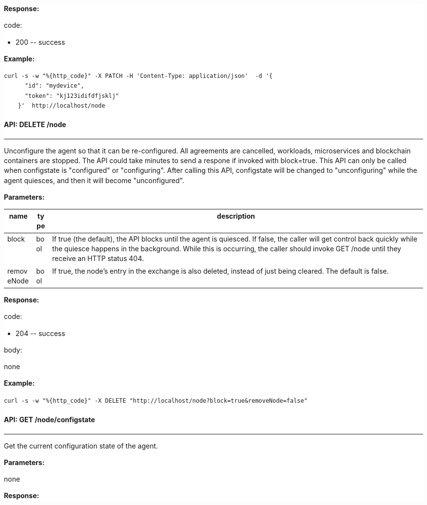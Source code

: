 **Response:**

code:

* 200 -- success

**Example:**
```
curl -s -w "%{http_code}" -X PATCH -H 'Content-Type: application/json'  -d '{
      "id": "mydevice",
      "token": "kj123idifdfjsklj"
    }'  http://localhost/node

```

#### **API:** DELETE  /node
---

Unconfigure the agent so that it can be re-configured. All agreements are cancelled, workloads, microservices and blockchain containers are stopped. The API could take minutes to send a respone if invoked with block=true. This API can only be called when configstate is "configured" or "configuring". After calling this API, configstate will be changed to "unconfiguring" while the agent quiesces, and then it will become "unconfigured".

**Parameters:**

| name | type | description |
| ---- | ---- | ---------------- |
| block | bool | If true (the default), the API blocks until the agent is quiesced. If false, the caller will get control back quickly while the quiesce happens in the background. While this is occurring, the caller should invoke GET /node until they receive an HTTP status 404. |
| removeNode | bool | If true, the node’s entry in the exchange is also deleted, instead of just being cleared. The default is false. |

**Response:**

code:

* 204 -- success

body:

none

**Example:**
```
curl -s -w "%{http_code}" -X DELETE "http://localhost/node?block=true&removeNode=false"
```


#### **API:** GET  /node/configstate
---

Get the current configuration state of the agent.

**Parameters:**

none

**Response:**
